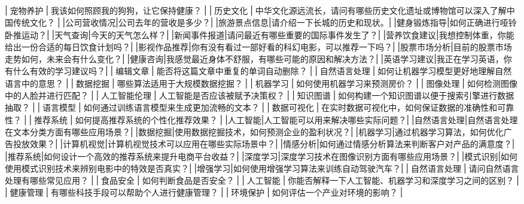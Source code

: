 | 宠物养护                              | 我该如何照顾我的狗狗，让它保持健康？                                                                                  |
| 历史文化                              | 中华文化源远流长，请问有哪些历史文化遗址或博物馆可以深入了解中国传统文化？                                          |
|公司营收情况|公司去年的营收是多少？|
|旅游景点信息|请介绍一下长城的历史和现状。|
|健身锻炼指导|如何正确进行哑铃卧推运动？|
|天气查询|今天的天气怎么样？|
|新闻事件报道|请问最近有哪些重要的国际事件发生了？|
|营养饮食建议|我想控制体重，你能给出一份合适的每日饮食计划吗？|
|影视作品推荐|你有没有看过一部好看的科幻电影，可以推荐一下吗？|
|股票市场分析|目前的股票市场走势如何，未来会有什么变化？|
|健康咨询|我感觉最近身体不舒服，有哪些可能的原因和解决方法？|
|英语学习建议|我正在学习英语，你有什么有效的学习建议吗？|
| 编辑文章 | 能否将这篇文章中重复的单词自动删除？ |
| 自然语言处理 | 如何让机器学习模型更好地理解自然语言中的意思？ |
| 数据挖掘 | 哪些算法适用于大规模数据挖掘？ |
| 机器学习 | 如何使用机器学习来预测房价？ |
| 图像处理 | 如何检测图像中的人脸并进行匹配？ |
| 人工智能伦理 | 人工智能是否应该被赋予决策权？ |
| 知识图谱 | 如何构建一个知识图谱以便于搜索引擎进行数据抽取？ |
| 语言模型 | 如何通过训练语言模型来生成更加流畅的文本？ |
| 数据可视化 | 在实时数据可视化中，如何保证数据的准确性和可靠性？ |
| 推荐系统 | 如何提高推荐系统的个性化推荐效果？ |
|人工智能|人工智能可以用来解决哪些实际问题？|
|自然语言处理|自然语言处理在文本分类方面有哪些应用场景？|
|数据挖掘|使用数据挖掘技术，如何预测企业的盈利状况？|
|机器学习|通过机器学习算法，如何优化广告投放效果？|
|计算机视觉|计算机视觉技术可以应用在哪些实际场景中？|
|情感分析|如何通过情感分析算法来判断客户对产品的满意度？|
|推荐系统|如何设计一个高效的推荐系统来提升电商平台收益？|
|深度学习|深度学习技术在图像识别方面有哪些应用场景？|
|模式识别|如何使用模式识别技术来辨别电影中的特效是否真实？|
|增强学习|如何使用增强学习算法来训练自动驾驶汽车？|
| 自然语言处理                                | 请问自然语言处理有哪些常见应用？                                                   |
| 食品安全                                    | 如何判断食品是否安全？                                                               |
| 人工智能                                    | 你能否解释一下人工智能、机器学习和深度学习之间的区别？                                 |
| 健康管理                                    | 有哪些科技手段可以帮助个人进行健康管理？                                             |
| 环境保护                                    | 如何评估一个产业对环境的影响？                                                       |